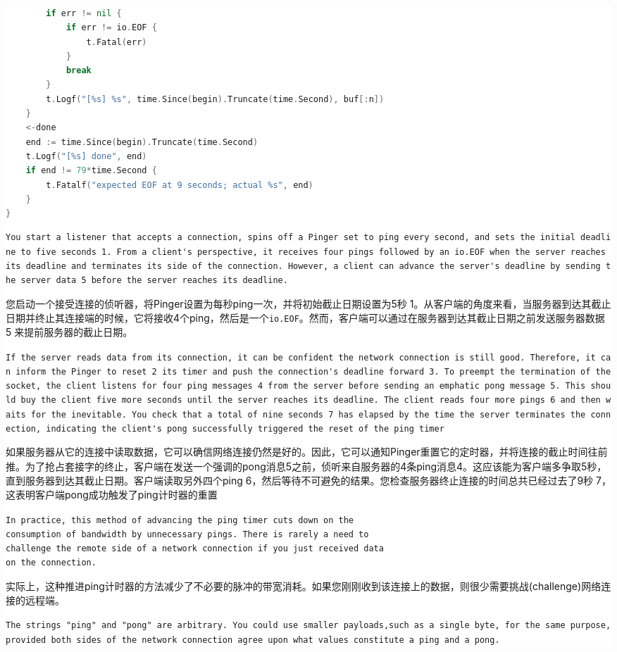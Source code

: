 ```go
		if err != nil {
			if err != io.EOF {
				t.Fatal(err)
			}
			break
		}
		t.Logf("[%s] %s", time.Since(begin).Truncate(time.Second), buf[:n])
	}
	<-done
	end := time.Since(begin).Truncate(time.Second)
	t.Logf("[%s] done", end)
	if end != 79*time.Second {
		t.Fatalf("expected EOF at 9 seconds; actual %s", end)
	}
}
```

```
You start a listener that accepts a connection, spins off a Pinger set to ping every second, and sets the initial deadline to five seconds 1. From a client's perspective, it receives four pings followed by an io.EOF when the server reaches its deadline and terminates its side of the connection. However, a client can advance the server's deadline by sending the server data 5 before the server reaches its deadline.
```



您启动一个接受连接的侦听器，将Pinger设置为每秒ping一次，并将初始截止日期设置为5秒 1。从客户端的角度来看，当服务器到达其截止日期并终止其连接端的时候，它将接收4个ping，然后是一个`io.EOF`。然而，客户端可以通过在服务器到达其截止日期之前发送服务器数据 5 来提前服务器的截止日期。

```
If the server reads data from its connection, it can be confident the network connection is still good. Therefore, it can inform the Pinger to reset 2 its timer and push the connection's deadline forward 3. To preempt the termination of the socket, the client listens for four ping messages 4 from the server before sending an emphatic pong message 5. This should buy the client five more seconds until the server reaches its deadline. The client reads four more pings 6 and then waits for the inevitable. You check that a total of nine seconds 7 has elapsed by the time the server terminates the connection, indicating the client's pong successfully triggered the reset of the ping timer
```

如果服务器从它的连接中读取数据，它可以确信网络连接仍然是好的。因此，它可以通知Pinger重置它的定时器，并将连接的截止时间往前推。为了抢占套接字的终止，客户端在发送一个强调的pong消息5之前，侦听来自服务器的4条ping消息4。这应该能为客户端多争取5秒，直到服务器到达其截止日期。客户端读取另外四个ping  6，然后等待不可避免的结果。您检查服务器终止连接的时间总共已经过去了9秒 7，这表明客户端pong成功触发了ping计时器的重置

```
In practice, this method of advancing the ping timer cuts down on the 
consumption of bandwidth by unnecessary pings. There is rarely a need to 
challenge the remote side of a network connection if you just received data 
on the connection.
```

实际上，这种推进ping计时器的方法减少了不必要的脉冲的带宽消耗。如果您刚刚收到该连接上的数据，则很少需要挑战(challenge)网络连接的远程端。

```
The strings "ping" and "pong" are arbitrary. You could use smaller payloads,such as a single byte, for the same purpose, provided both sides of the network connection agree upon what values constitute a ping and a pong.
```
